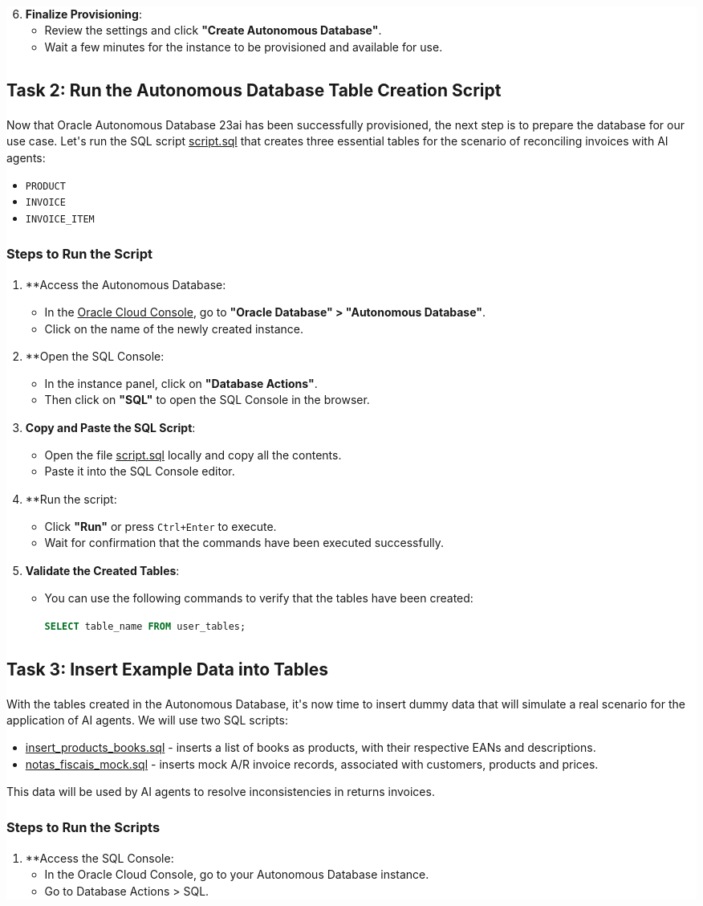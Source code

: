 6. **Finalize Provisioning**:
    - Review the settings and click **"Create Autonomous Database"**.
    - Wait a few minutes for the instance to be provisioned and available for use.

## Task 2: Run the Autonomous Database Table Creation Script

Now that Oracle Autonomous Database 23ai has been successfully provisioned, the next step is to prepare the database for our use case. Let's run the SQL script [script.sql](./source/script.sql) that creates three essential tables for the scenario of reconciling invoices with AI agents:

- `PRODUCT`
- `INVOICE`
- `INVOICE_ITEM`

### Steps to Run the Script

1. **Access the Autonomous Database:
    - In the [Oracle Cloud Console](https://cloud.oracle.com/), go to **"Oracle Database" &gt; "Autonomous Database"**.
    - Click on the name of the newly created instance.

2. **Open the SQL Console:
    - In the instance panel, click on **"Database Actions"**.
    - Then click on **"SQL"** to open the SQL Console in the browser.

3. **Copy and Paste the SQL Script**:
    - Open the file [script.sql](./source/script.sql) locally and copy all the contents.
    - Paste it into the SQL Console editor.

4. **Run the script:
    - Click **"Run"** or press `Ctrl+Enter` to execute.
    - Wait for confirmation that the commands have been executed successfully.

5. **Validate the Created Tables**:
    - You can use the following commands to verify that the tables have been created:
      ```sql
      SELECT table_name FROM user_tables;
      ```
## Task 3: Insert Example Data into Tables

With the tables created in the Autonomous Database, it's now time to insert dummy data that will simulate a real scenario for the application of AI agents. We will use two SQL scripts:

- [insert_products_books.sql](./source/inserts_products_books.sql) - inserts a list of books as products, with their respective EANs and descriptions.
- [notas_fiscais_mock.sql](./source/notas_fiscais_mock.sql) - inserts mock A/R invoice records, associated with customers, products and prices.

This data will be used by AI agents to resolve inconsistencies in returns invoices.

### Steps to Run the Scripts

1. **Access the SQL Console:
    - In the Oracle Cloud Console, go to your Autonomous Database instance.
    - Go to Database Actions &gt; SQL.

